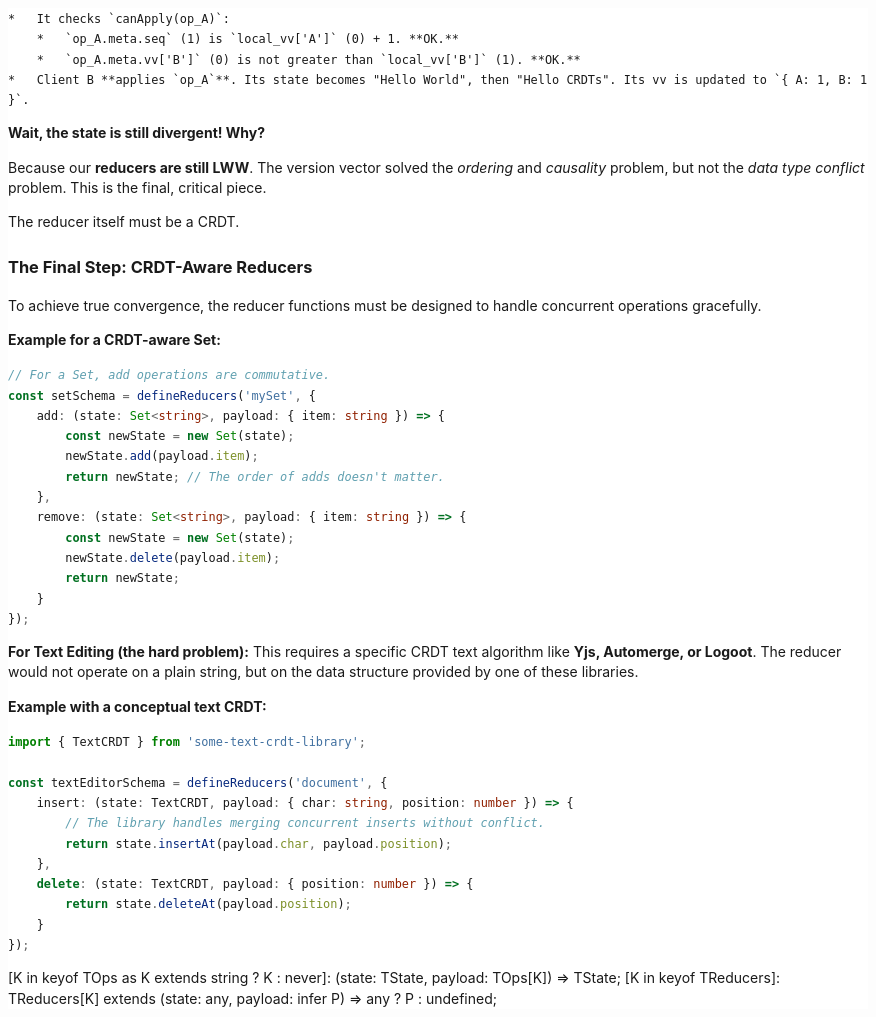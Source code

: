     *   It checks `canApply(op_A)`:
        *   `op_A.meta.seq` (1) is `local_vv['A']` (0) + 1. **OK.**
        *   `op_A.meta.vv['B']` (0) is not greater than `local_vv['B']` (1). **OK.**
    *   Client B **applies `op_A`**. Its state becomes "Hello World", then "Hello CRDTs". Its vv is updated to `{ A: 1, B: 1 }`.

**Wait, the state is still divergent! Why?**

Because our **reducers are still LWW**. The version vector solved the *ordering* and *causality* problem, but not the *data type conflict* problem. This is the final, critical piece.

The reducer itself must be a CRDT.

### The Final Step: CRDT-Aware Reducers

To achieve true convergence, the reducer functions must be designed to handle concurrent operations gracefully.

**Example for a CRDT-aware Set:**

```typescript
// For a Set, add operations are commutative.
const setSchema = defineReducers('mySet', {
    add: (state: Set<string>, payload: { item: string }) => {
        const newState = new Set(state);
        newState.add(payload.item);
        return newState; // The order of adds doesn't matter.
    },
    remove: (state: Set<string>, payload: { item: string }) => {
        const newState = new Set(state);
        newState.delete(payload.item);
        return newState;
    }
});
```

**For Text Editing (the hard problem):**
This requires a specific CRDT text algorithm like **Yjs, Automerge, or Logoot**. The reducer would not operate on a plain string, but on the data structure provided by one of these libraries.

**Example with a conceptual text CRDT:**

```typescript
import { TextCRDT } from 'some-text-crdt-library';

const textEditorSchema = defineReducers('document', {
    insert: (state: TextCRDT, payload: { char: string, position: number }) => {
        // The library handles merging concurrent inserts without conflict.
        return state.insertAt(payload.char, payload.position);
    },
    delete: (state: TextCRDT, payload: { position: number }) => {
        return state.deleteAt(payload.position);
    }
});
```


  [K in keyof TOps as K extends string ? K : never]: (state: TState, payload: TOps[K]) => TState;
  [K in keyof TReducers]: TReducers[K] extends (state: any, payload: infer P) => any ? P : undefined;